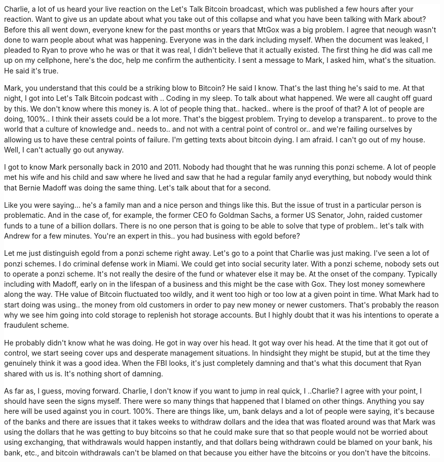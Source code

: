 Charlie, a lot of us heard your live reaction on the Let's Talk Bitcoin broadcast, which was published a few hours after your reaction. Want to give us an update about what you take out of this collapse and what you have been talking with Mark about? Before this all went down, everyone knew for the past months or years that MtGox was a big problem. I agree that neough wasn't done to warn people about what was happening. Everyone was in the dark including myself. When the document was leaked, I pleaded to Ryan to prove who he was or that it was real, I didn't believe that it actually existed. The first thing he did was call me up on my cellphone, here's the doc, help me confirm the authenticity. I sent a message to Mark, I asked him, what's the situation. He said it's true.

Mark, you understand that this could be a striking blow to Bitcoin? He said I know. That's the last thing he's said to me. At that night, I got into Let's Talk Bitcoin podcast with .. Coding in my sleep. To talk about what happened. We were all caught off guard by this. We don't know where this money is. A lot of people thing that.. hacked.. where is the proof of that? A lot of people are doing, 100%.. I think their assets could be a lot more. That's the biggest problem. Trying to develop a transparent.. to prove to the world that a culture of knowledge and.. needs to.. and not with a central point of control or.. and we're failing ourselves by allowing us to have these central points of failure. I'm getting texts about bitcoin dying. I am afraid. I can't go out of my house. Well, I can't actually go out anyway.

I got to know Mark personally back in 2010 and 2011. Nobody had thought that he was running this ponzi scheme. A lot of people met his wife and his child and saw where he lived and saw that he had a regular family anyd everything, but nobody would think that Bernie Madoff was doing the same thing. Let's talk about that for a second.

Like you were saying... he's a family man and a nice person and things like this. But the issue of trust in a particular person is problematic. And in the case of, for example, the former CEO fo Goldman Sachs, a former US Senator, John, raided customer funds to a tune of a billion dollars. There is no one person that is going to be able to solve that type of problem.. let's talk with Andrew for a few minutes. You're an expert in this.. you had business with egold before?

Let me just distinguish egold from a ponzi scheme right away. Let's go to a point that Charlie was just making. I've seen a lot of ponzi schemes. I do criminal defense work in Miami. We could get into social security later. With a ponzi scheme, nobody sets out to operate a ponzi scheme. It's not really the desire of the fund or whatever else it may be. At the onset of the company. Typically including with Madoff, early on in the lifespan of a business and this might be the case with Gox. They lost money somewhere along the way. THe value of Bitcoin fluctuated too wildly, and it went too high or too low at a given point in time. What Mark had to start doing was using.. the money from old customers in order to pay new money or newer customers. That's probably the reason why we see him going into cold storage to replenish hot storage accounts. But I highly doubt that it was his intentions to operate a fraudulent scheme.

He probably didn't know what he was doing. He got in way over his head. It got way over his head. At the time that it got out of control, we start seeing cover ups and desperate management situations. In hindsight they might be stupid, but at the time they genuinely think it was a good idea. When the FBI looks, it's just completely damning and that's what this document that Ryan shared with us is. It's nothing short of damning.

As far as, I guess, moving forward. Charlie, I don't know if you want to jump in real quick, I ..Charlie? I agree with your point, I should have seen the signs myself. There were so many things that happened that I blamed on other things. Anything you say here will be used against you in court. 100%. There are things like, um, bank delays and a lot of people were saying, it's because of the banks and there are issues that it takes weeks to withdraw dollars and the idea that was floated around was that Mark was using the dollars that he was getting to buy bitcoins so that he could make sure that so that people would not be worried about using exchanging, that withdrawals would happen instantly, and that dollars being withdrawn could be blamed on your bank, his bank, etc., and bitcoin withdrawals can't be blamed on that because you either have the bitcoins or you don't have the bitcoins.
